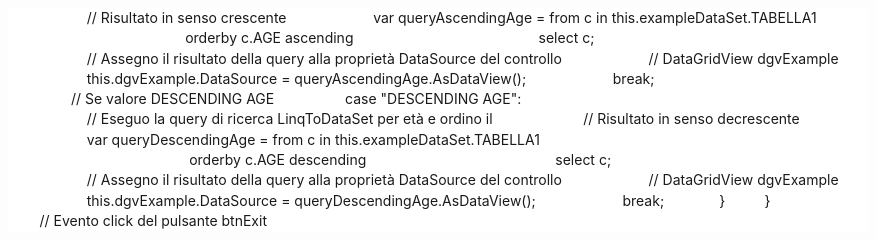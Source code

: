 &nbsp;&nbsp;&nbsp;&nbsp;&nbsp;&nbsp;&nbsp;&nbsp;&nbsp;&nbsp;&nbsp;&nbsp;&nbsp;&nbsp;&nbsp;&nbsp;&nbsp;&nbsp;&nbsp;&nbsp;<span class="cs__com">//&nbsp;Risultato&nbsp;in&nbsp;senso&nbsp;crescente</span>&nbsp;
&nbsp;&nbsp;&nbsp;&nbsp;&nbsp;&nbsp;&nbsp;&nbsp;&nbsp;&nbsp;&nbsp;&nbsp;&nbsp;&nbsp;&nbsp;&nbsp;&nbsp;&nbsp;&nbsp;&nbsp;var&nbsp;queryAscendingAge&nbsp;=&nbsp;from&nbsp;c&nbsp;<span class="cs__keyword">in</span>&nbsp;<span class="cs__keyword">this</span>.exampleDataSet.TABELLA1&nbsp;
&nbsp;&nbsp;&nbsp;&nbsp;&nbsp;&nbsp;&nbsp;&nbsp;&nbsp;&nbsp;&nbsp;&nbsp;&nbsp;&nbsp;&nbsp;&nbsp;&nbsp;&nbsp;&nbsp;&nbsp;&nbsp;&nbsp;&nbsp;&nbsp;&nbsp;&nbsp;&nbsp;&nbsp;&nbsp;&nbsp;&nbsp;&nbsp;&nbsp;&nbsp;&nbsp;&nbsp;&nbsp;&nbsp;&nbsp;&nbsp;&nbsp;&nbsp;&nbsp;&nbsp;&nbsp;orderby&nbsp;c.AGE&nbsp;ascending&nbsp;
&nbsp;&nbsp;&nbsp;&nbsp;&nbsp;&nbsp;&nbsp;&nbsp;&nbsp;&nbsp;&nbsp;&nbsp;&nbsp;&nbsp;&nbsp;&nbsp;&nbsp;&nbsp;&nbsp;&nbsp;&nbsp;&nbsp;&nbsp;&nbsp;&nbsp;&nbsp;&nbsp;&nbsp;&nbsp;&nbsp;&nbsp;&nbsp;&nbsp;&nbsp;&nbsp;&nbsp;&nbsp;&nbsp;&nbsp;&nbsp;&nbsp;&nbsp;&nbsp;&nbsp;&nbsp;select&nbsp;c;&nbsp;
&nbsp;
&nbsp;&nbsp;&nbsp;&nbsp;&nbsp;&nbsp;&nbsp;&nbsp;&nbsp;&nbsp;&nbsp;&nbsp;&nbsp;&nbsp;&nbsp;&nbsp;&nbsp;&nbsp;&nbsp;&nbsp;<span class="cs__com">//&nbsp;Assegno&nbsp;il&nbsp;risultato&nbsp;della&nbsp;query&nbsp;alla&nbsp;propriet&agrave;&nbsp;DataSource&nbsp;del&nbsp;controllo</span>&nbsp;
&nbsp;&nbsp;&nbsp;&nbsp;&nbsp;&nbsp;&nbsp;&nbsp;&nbsp;&nbsp;&nbsp;&nbsp;&nbsp;&nbsp;&nbsp;&nbsp;&nbsp;&nbsp;&nbsp;&nbsp;<span class="cs__com">//&nbsp;DataGridView&nbsp;dgvExample</span>&nbsp;
&nbsp;&nbsp;&nbsp;&nbsp;&nbsp;&nbsp;&nbsp;&nbsp;&nbsp;&nbsp;&nbsp;&nbsp;&nbsp;&nbsp;&nbsp;&nbsp;&nbsp;&nbsp;&nbsp;&nbsp;<span class="cs__keyword">this</span>.dgvExample.DataSource&nbsp;=&nbsp;queryAscendingAge.AsDataView();&nbsp;
&nbsp;&nbsp;&nbsp;&nbsp;&nbsp;&nbsp;&nbsp;&nbsp;&nbsp;&nbsp;&nbsp;&nbsp;&nbsp;&nbsp;&nbsp;&nbsp;&nbsp;&nbsp;&nbsp;&nbsp;<span class="cs__keyword">break</span>;&nbsp;
&nbsp;
&nbsp;&nbsp;&nbsp;&nbsp;&nbsp;&nbsp;&nbsp;&nbsp;&nbsp;&nbsp;&nbsp;&nbsp;&nbsp;&nbsp;&nbsp;&nbsp;<span class="cs__com">//&nbsp;Se&nbsp;valore&nbsp;DESCENDING&nbsp;AGE</span>&nbsp;
&nbsp;&nbsp;&nbsp;&nbsp;&nbsp;&nbsp;&nbsp;&nbsp;&nbsp;&nbsp;&nbsp;&nbsp;&nbsp;&nbsp;&nbsp;&nbsp;<span class="cs__keyword">case</span>&nbsp;<span class="cs__string">&quot;DESCENDING&nbsp;AGE&quot;</span>:&nbsp;
&nbsp;&nbsp;&nbsp;&nbsp;&nbsp;&nbsp;&nbsp;&nbsp;&nbsp;&nbsp;&nbsp;&nbsp;&nbsp;&nbsp;&nbsp;&nbsp;&nbsp;&nbsp;&nbsp;&nbsp;<span class="cs__com">//&nbsp;Eseguo&nbsp;la&nbsp;query&nbsp;di&nbsp;ricerca&nbsp;LinqToDataSet&nbsp;per&nbsp;et&agrave;&nbsp;e&nbsp;ordino&nbsp;il&nbsp;</span>&nbsp;
&nbsp;&nbsp;&nbsp;&nbsp;&nbsp;&nbsp;&nbsp;&nbsp;&nbsp;&nbsp;&nbsp;&nbsp;&nbsp;&nbsp;&nbsp;&nbsp;&nbsp;&nbsp;&nbsp;&nbsp;<span class="cs__com">//&nbsp;Risultato&nbsp;in&nbsp;senso&nbsp;decrescente</span>&nbsp;
&nbsp;&nbsp;&nbsp;&nbsp;&nbsp;&nbsp;&nbsp;&nbsp;&nbsp;&nbsp;&nbsp;&nbsp;&nbsp;&nbsp;&nbsp;&nbsp;&nbsp;&nbsp;&nbsp;&nbsp;var&nbsp;queryDescendingAge&nbsp;=&nbsp;from&nbsp;c&nbsp;<span class="cs__keyword">in</span>&nbsp;<span class="cs__keyword">this</span>.exampleDataSet.TABELLA1&nbsp;
&nbsp;&nbsp;&nbsp;&nbsp;&nbsp;&nbsp;&nbsp;&nbsp;&nbsp;&nbsp;&nbsp;&nbsp;&nbsp;&nbsp;&nbsp;&nbsp;&nbsp;&nbsp;&nbsp;&nbsp;&nbsp;&nbsp;&nbsp;&nbsp;&nbsp;&nbsp;&nbsp;&nbsp;&nbsp;&nbsp;&nbsp;&nbsp;&nbsp;&nbsp;&nbsp;&nbsp;&nbsp;&nbsp;&nbsp;&nbsp;&nbsp;&nbsp;&nbsp;&nbsp;&nbsp;&nbsp;orderby&nbsp;c.AGE&nbsp;descending&nbsp;
&nbsp;&nbsp;&nbsp;&nbsp;&nbsp;&nbsp;&nbsp;&nbsp;&nbsp;&nbsp;&nbsp;&nbsp;&nbsp;&nbsp;&nbsp;&nbsp;&nbsp;&nbsp;&nbsp;&nbsp;&nbsp;&nbsp;&nbsp;&nbsp;&nbsp;&nbsp;&nbsp;&nbsp;&nbsp;&nbsp;&nbsp;&nbsp;&nbsp;&nbsp;&nbsp;&nbsp;&nbsp;&nbsp;&nbsp;&nbsp;&nbsp;&nbsp;&nbsp;&nbsp;&nbsp;&nbsp;select&nbsp;c;&nbsp;
&nbsp;
&nbsp;&nbsp;&nbsp;&nbsp;&nbsp;&nbsp;&nbsp;&nbsp;&nbsp;&nbsp;&nbsp;&nbsp;&nbsp;&nbsp;&nbsp;&nbsp;&nbsp;&nbsp;&nbsp;&nbsp;<span class="cs__com">//&nbsp;Assegno&nbsp;il&nbsp;risultato&nbsp;della&nbsp;query&nbsp;alla&nbsp;propriet&agrave;&nbsp;DataSource&nbsp;del&nbsp;controllo</span>&nbsp;
&nbsp;&nbsp;&nbsp;&nbsp;&nbsp;&nbsp;&nbsp;&nbsp;&nbsp;&nbsp;&nbsp;&nbsp;&nbsp;&nbsp;&nbsp;&nbsp;&nbsp;&nbsp;&nbsp;&nbsp;<span class="cs__com">//&nbsp;DataGridView&nbsp;dgvExample</span>&nbsp;
&nbsp;&nbsp;&nbsp;&nbsp;&nbsp;&nbsp;&nbsp;&nbsp;&nbsp;&nbsp;&nbsp;&nbsp;&nbsp;&nbsp;&nbsp;&nbsp;&nbsp;&nbsp;&nbsp;&nbsp;<span class="cs__keyword">this</span>.dgvExample.DataSource&nbsp;=&nbsp;queryDescendingAge.AsDataView();&nbsp;
&nbsp;&nbsp;&nbsp;&nbsp;&nbsp;&nbsp;&nbsp;&nbsp;&nbsp;&nbsp;&nbsp;&nbsp;&nbsp;&nbsp;&nbsp;&nbsp;&nbsp;&nbsp;&nbsp;&nbsp;<span class="cs__keyword">break</span>;&nbsp;
&nbsp;&nbsp;&nbsp;&nbsp;&nbsp;&nbsp;&nbsp;&nbsp;&nbsp;&nbsp;&nbsp;&nbsp;}&nbsp;
&nbsp;&nbsp;&nbsp;&nbsp;&nbsp;&nbsp;&nbsp;&nbsp;}&nbsp;
&nbsp;
&nbsp;&nbsp;&nbsp;&nbsp;&nbsp;&nbsp;&nbsp;&nbsp;<span class="cs__com">//&nbsp;Evento&nbsp;click&nbsp;del&nbsp;pulsante&nbsp;btnExit</span>&nbsp;
